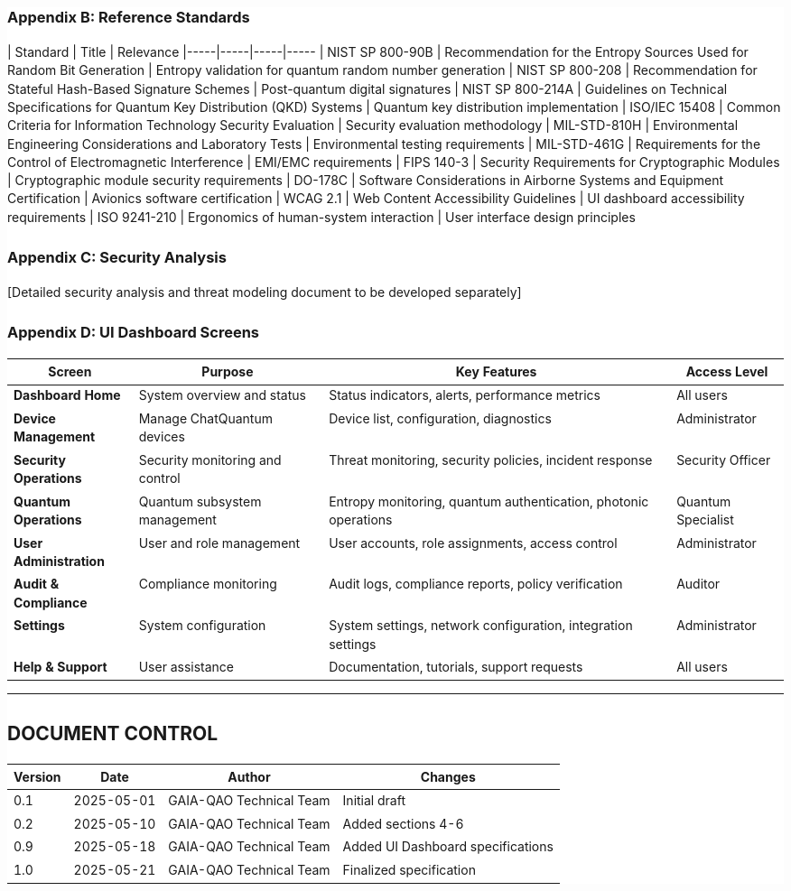 
### Appendix B: Reference Standards

| Standard | Title | Relevance
|-----|-----|-----|-----
| NIST SP 800-90B | Recommendation for the Entropy Sources Used for Random Bit Generation | Entropy validation for quantum random number generation
| NIST SP 800-208 | Recommendation for Stateful Hash-Based Signature Schemes | Post-quantum digital signatures
| NIST SP 800-214A | Guidelines on Technical Specifications for Quantum Key Distribution (QKD) Systems | Quantum key distribution implementation
| ISO/IEC 15408 | Common Criteria for Information Technology Security Evaluation | Security evaluation methodology
| MIL-STD-810H | Environmental Engineering Considerations and Laboratory Tests | Environmental testing requirements
| MIL-STD-461G | Requirements for the Control of Electromagnetic Interference | EMI/EMC requirements
| FIPS 140-3 | Security Requirements for Cryptographic Modules | Cryptographic module security requirements
| DO-178C | Software Considerations in Airborne Systems and Equipment Certification | Avionics software certification
| WCAG 2.1 | Web Content Accessibility Guidelines | UI dashboard accessibility requirements
| ISO 9241-210 | Ergonomics of human-system interaction | User interface design principles


### Appendix C: Security Analysis

[Detailed security analysis and threat modeling document to be developed separately]

### Appendix D: UI Dashboard Screens

| Screen | Purpose | Key Features | Access Level
|-----|-----|-----|-----
| **Dashboard Home** | System overview and status | Status indicators, alerts, performance metrics | All users
| **Device Management** | Manage ChatQuantum devices | Device list, configuration, diagnostics | Administrator
| **Security Operations** | Security monitoring and control | Threat monitoring, security policies, incident response | Security Officer
| **Quantum Operations** | Quantum subsystem management | Entropy monitoring, quantum authentication, photonic operations | Quantum Specialist
| **User Administration** | User and role management | User accounts, role assignments, access control | Administrator
| **Audit & Compliance** | Compliance monitoring | Audit logs, compliance reports, policy verification | Auditor
| **Settings** | System configuration | System settings, network configuration, integration settings | Administrator
| **Help & Support** | User assistance | Documentation, tutorials, support requests | All users


---

## DOCUMENT CONTROL

| Version | Date | Author | Changes
|-----|-----|-----|-----
| 0.1 | 2025-05-01 | GAIA-QAO Technical Team | Initial draft
| 0.2 | 2025-05-10 | GAIA-QAO Technical Team | Added sections 4-6
| 0.9 | 2025-05-18 | GAIA-QAO Technical Team | Added UI Dashboard specifications
| 1.0 | 2025-05-21 | GAIA-QAO Technical Team | Finalized specification
